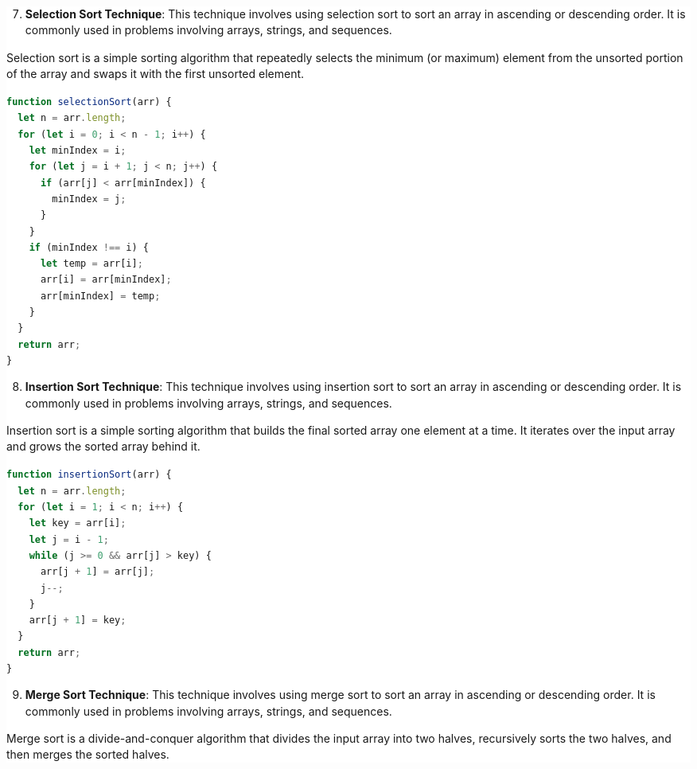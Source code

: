 7. **Selection Sort Technique**: This technique involves using selection sort to sort an array in ascending or descending order. It is commonly used in problems involving arrays, strings, and sequences.

Selection sort is a simple sorting algorithm that repeatedly selects the minimum (or maximum) element from the unsorted portion of the array and swaps it with the first unsorted element.

```javascript
function selectionSort(arr) {
  let n = arr.length;
  for (let i = 0; i < n - 1; i++) {
    let minIndex = i;
    for (let j = i + 1; j < n; j++) {
      if (arr[j] < arr[minIndex]) {
        minIndex = j;
      }
    }
    if (minIndex !== i) {
      let temp = arr[i];
      arr[i] = arr[minIndex];
      arr[minIndex] = temp;
    }
  }
  return arr;
}
```

8. **Insertion Sort Technique**: This technique involves using insertion sort to sort an array in ascending or descending order. It is commonly used in problems involving arrays, strings, and sequences.

Insertion sort is a simple sorting algorithm that builds the final sorted array one element at a time. It iterates over the input array and grows the sorted array behind it.

```javascript
function insertionSort(arr) {
  let n = arr.length;
  for (let i = 1; i < n; i++) {
    let key = arr[i];
    let j = i - 1;
    while (j >= 0 && arr[j] > key) {
      arr[j + 1] = arr[j];
      j--;
    }
    arr[j + 1] = key;
  }
  return arr;
}
```

9. **Merge Sort Technique**: This technique involves using merge sort to sort an array in ascending or descending order. It is commonly used in problems involving arrays, strings, and sequences.

Merge sort is a divide-and-conquer algorithm that divides the input array into two halves, recursively sorts the two halves, and then merges the sorted halves.
